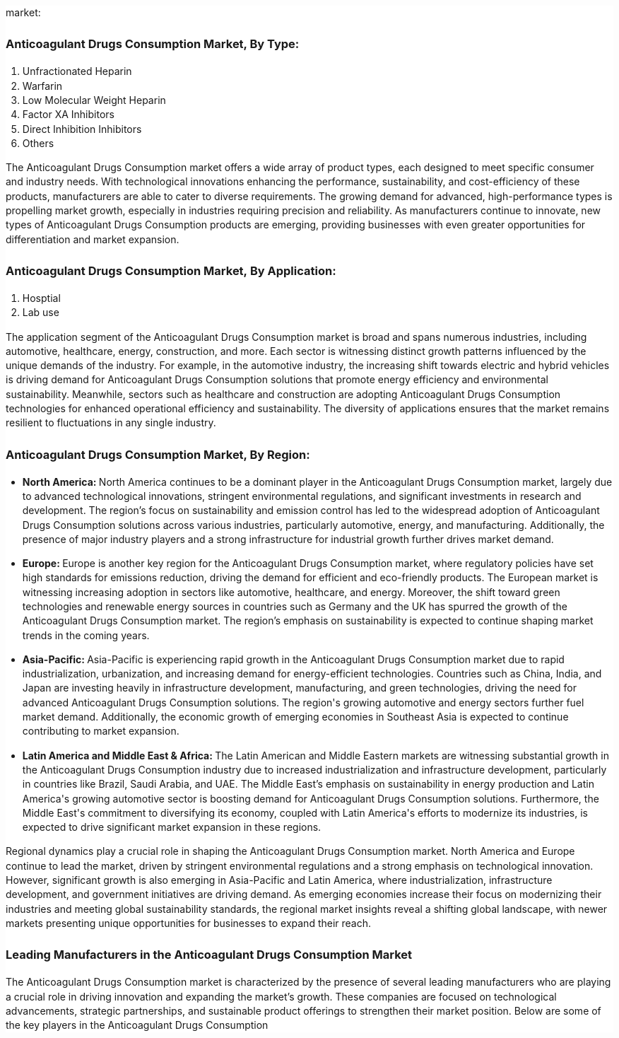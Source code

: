 market:</p><h3><strong>Anticoagulant Drugs Consumption Market, By Type:<br /></strong></h3><ol><li>Unfractionated Heparin<li> Warfarin<li> Low Molecular Weight Heparin<li> Factor XA Inhibitors<li> Direct Inhibition Inhibitors<li> Others</li></ol><p>The Anticoagulant Drugs Consumption market offers a wide array of product types, each designed to meet specific consumer and industry needs. With technological innovations enhancing the performance, sustainability, and cost-efficiency of these products, manufacturers are able to cater to diverse requirements. The growing demand for advanced, high-performance types is propelling market growth, especially in industries requiring precision and reliability. As manufacturers continue to innovate, new types of Anticoagulant Drugs Consumption products are emerging, providing businesses with even greater opportunities for differentiation and market expansion.</p><h3>Anticoagulant Drugs Consumption Market,&nbsp;By Application:</h3><ol><li>Hosptial<li> Lab use</li></ol><p>The application segment of the Anticoagulant Drugs Consumption market is broad and spans numerous industries, including automotive, healthcare, energy, construction, and more. Each sector is witnessing distinct growth patterns influenced by the unique demands of the industry. For example, in the automotive industry, the increasing shift towards electric and hybrid vehicles is driving demand for Anticoagulant Drugs Consumption solutions that promote energy efficiency and environmental sustainability. Meanwhile, sectors such as healthcare and construction are adopting Anticoagulant Drugs Consumption technologies for enhanced operational efficiency and sustainability. The diversity of applications ensures that the market remains resilient to fluctuations in any single industry.</p><h3>Anticoagulant Drugs Consumption Market, By Region:</h3><ul><li><p><strong>North America:&nbsp;</strong>North America continues to be a dominant player in the Anticoagulant Drugs Consumption market, largely due to advanced technological innovations, stringent environmental regulations, and significant investments in research and development. The region&rsquo;s focus on sustainability and emission control has led to the widespread adoption of Anticoagulant Drugs Consumption solutions across various industries, particularly automotive, energy, and manufacturing. Additionally, the presence of major industry players and a strong infrastructure for industrial growth further drives market demand.</p></li><li><p><strong><strong>Europe:&nbsp;</strong></strong>Europe is another key region for the Anticoagulant Drugs Consumption market, where regulatory policies have set high standards for emissions reduction, driving the demand for efficient and eco-friendly products. The European market is witnessing increasing adoption in sectors like automotive, healthcare, and energy. Moreover, the shift toward green technologies and renewable energy sources in countries such as Germany and the UK has spurred the growth of the Anticoagulant Drugs Consumption market. The region&rsquo;s emphasis on sustainability is expected to continue shaping market trends in the coming years.</p></li><li><p><strong><strong>Asia-Pacific:&nbsp;</strong></strong>Asia-Pacific is experiencing rapid growth in the Anticoagulant Drugs Consumption market due to rapid industrialization, urbanization, and increasing demand for energy-efficient technologies. Countries such as China, India, and Japan are investing heavily in infrastructure development, manufacturing, and green technologies, driving the need for advanced Anticoagulant Drugs Consumption solutions. The region's growing automotive and energy sectors further fuel market demand. Additionally, the economic growth of emerging economies in Southeast Asia is expected to continue contributing to market expansion.</p></li><li><p><strong><strong>Latin America and Middle East &amp; Africa:&nbsp;</strong></strong>The Latin American and Middle Eastern markets are witnessing substantial growth in the Anticoagulant Drugs Consumption industry due to increased industrialization and infrastructure development, particularly in countries like Brazil, Saudi Arabia, and UAE. The Middle East&rsquo;s emphasis on sustainability in energy production and Latin America's growing automotive sector is boosting demand for Anticoagulant Drugs Consumption solutions. Furthermore, the Middle East's commitment to diversifying its economy, coupled with Latin America's efforts to modernize its industries, is expected to drive significant market expansion in these regions.</p></li></ul><p>Regional dynamics play a crucial role in shaping the Anticoagulant Drugs Consumption market. North America and Europe continue to lead the market, driven by stringent environmental regulations and a strong emphasis on technological innovation. However, significant growth is also emerging in Asia-Pacific and Latin America, where industrialization, infrastructure development, and government initiatives are driving demand. As emerging economies increase their focus on modernizing their industries and meeting global sustainability standards, the regional market insights reveal a shifting global landscape, with newer markets presenting unique opportunities for businesses to expand their reach.</p><h3><strong>Leading Manufacturers in the Anticoagulant Drugs Consumption Market</strong></h3><p>The Anticoagulant Drugs Consumption market is characterized by the presence of several leading manufacturers who are playing a crucial role in driving innovation and expanding the market&rsquo;s growth. These companies are focused on technological advancements, strategic partnerships, and sustainable product offerings to strengthen their market position. Below are some of the key players in the Anticoagulant Drugs Consumption